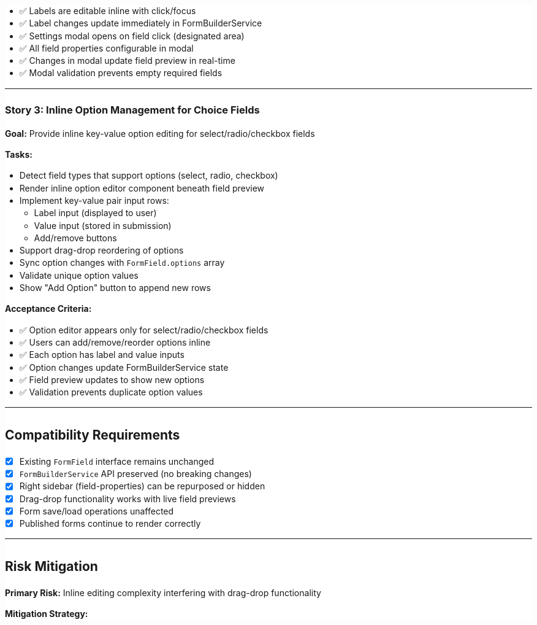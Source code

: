 - ✅ Labels are editable inline with click/focus
- ✅ Label changes update immediately in FormBuilderService
- ✅ Settings modal opens on field click (designated area)
- ✅ All field properties configurable in modal
- ✅ Changes in modal update field preview in real-time
- ✅ Modal validation prevents empty required fields

---

### Story 3: Inline Option Management for Choice Fields

**Goal:** Provide inline key-value option editing for select/radio/checkbox fields

**Tasks:**

- Detect field types that support options (select, radio, checkbox)
- Render inline option editor component beneath field preview
- Implement key-value pair input rows:
  - Label input (displayed to user)
  - Value input (stored in submission)
  - Add/remove buttons
- Support drag-drop reordering of options
- Sync option changes with `FormField.options` array
- Validate unique option values
- Show "Add Option" button to append new rows

**Acceptance Criteria:**

- ✅ Option editor appears only for select/radio/checkbox fields
- ✅ Users can add/remove/reorder options inline
- ✅ Each option has label and value inputs
- ✅ Option changes update FormBuilderService state
- ✅ Field preview updates to show new options
- ✅ Validation prevents duplicate option values

---

## Compatibility Requirements

- [x] Existing `FormField` interface remains unchanged
- [x] `FormBuilderService` API preserved (no breaking changes)
- [x] Right sidebar (field-properties) can be repurposed or hidden
- [x] Drag-drop functionality works with live field previews
- [x] Form save/load operations unaffected
- [x] Published forms continue to render correctly

---

## Risk Mitigation

**Primary Risk:** Inline editing complexity interfering with drag-drop functionality

**Mitigation Strategy:**

